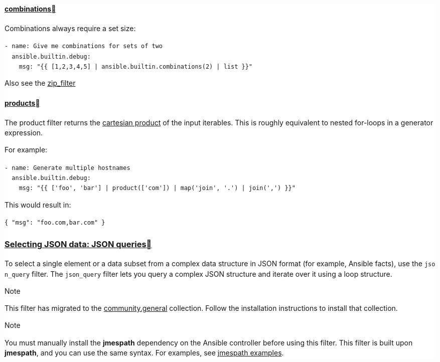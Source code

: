 #### [combinations](https://docs.ansible.com/ansible/latest/playbook_guide/playbooks_filters.html#id21)[](https://docs.ansible.com/ansible/latest/playbook_guide/playbooks_filters.html#combinations)

Combinations always require a set size:

```
- name: Give me combinations for sets of two
  ansible.builtin.debug:
    msg: "{{ [1,2,3,4,5] | ansible.builtin.combinations(2) | list }}"
```

Also see the [zip_filter](https://docs.ansible.com/ansible/7/collections/ansible/builtin/zip_filter.html#zip-filter)

#### [products](https://docs.ansible.com/ansible/latest/playbook_guide/playbooks_filters.html#id22)[](https://docs.ansible.com/ansible/latest/playbook_guide/playbooks_filters.html#products)

The product filter returns the [cartesian product](https://docs.python.org/3/library/itertools.html#itertools.product) of the input iterables. This is roughly equivalent to nested for-loops in a generator expression.

For example:

```
- name: Generate multiple hostnames
  ansible.builtin.debug:
    msg: "{{ ['foo', 'bar'] | product(['com']) | map('join', '.') | join(',') }}"
```

This would result in:

```
{ "msg": "foo.com,bar.com" }
```

### [Selecting JSON data: JSON queries](https://docs.ansible.com/ansible/latest/playbook_guide/playbooks_filters.html#id23)[](https://docs.ansible.com/ansible/latest/playbook_guide/playbooks_filters.html#selecting-json-data-json-queries)

To select a single element or a data subset from a complex data structure in JSON format (for example, Ansible facts), use the `json_query` filter.  The `json_query` filter lets you query a complex JSON structure and iterate over it using a loop structure.

Note

This filter has migrated to the [community.general](https://galaxy.ansible.com/community/general) collection. Follow the installation instructions to install that collection.

Note

You must manually install the **jmespath** dependency on the Ansible controller before using this filter. This filter is built upon **jmespath**, and you can use the same syntax. For examples, see [jmespath examples](https://jmespath.org/examples.html).
